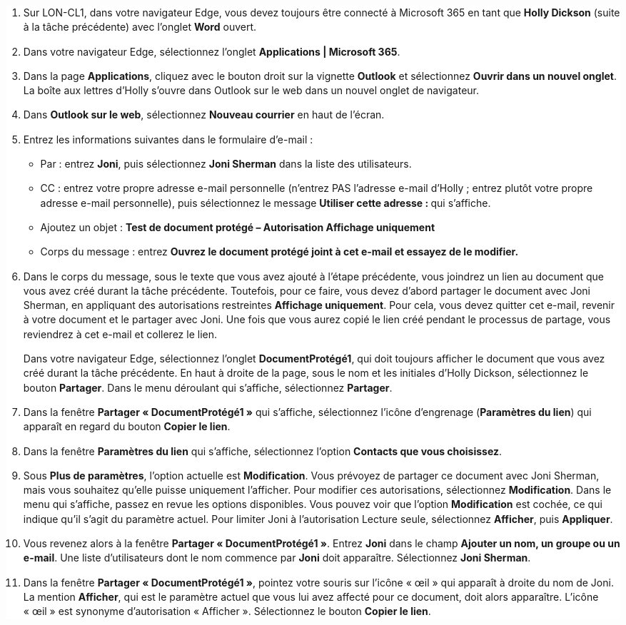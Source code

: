 1. Sur LON-CL1, dans votre navigateur Edge, vous devez toujours être connecté à Microsoft 365 en tant que **Holly Dickson** (suite à la tâche précédente) avec l’onglet **Word** ouvert.

2. Dans votre navigateur Edge, sélectionnez l’onglet **Applications | Microsoft 365**. 

3. Dans la page **Applications**, cliquez avec le bouton droit sur la vignette **Outlook** et sélectionnez **Ouvrir dans un nouvel onglet**. La boîte aux lettres d’Holly s’ouvre dans Outlook sur le web dans un nouvel onglet de navigateur. 

4. Dans **Outlook sur le web**, sélectionnez **Nouveau courrier** en haut de l’écran.

5. Entrez les informations suivantes dans le formulaire d’e-mail :

    - Par : entrez **Joni**, puis sélectionnez **Joni Sherman** dans la liste des utilisateurs. 

    - CC : entrez votre propre adresse e-mail personnelle (n’entrez PAS l’adresse e-mail d’Holly ; entrez plutôt votre propre adresse e-mail personnelle), puis sélectionnez le message **Utiliser cette adresse : <your email address>** qui s’affiche.

    - Ajoutez un objet : **Test de document protégé – Autorisation Affichage uniquement**

    - Corps du message : entrez **Ouvrez le document protégé joint à cet e-mail et essayez de le modifier.**

6. Dans le corps du message, sous le texte que vous avez ajouté à l’étape précédente, vous joindrez un lien au document que vous avez créé durant la tâche précédente. Toutefois, pour ce faire, vous devez d’abord partager le document avec Joni Sherman, en appliquant des autorisations restreintes **Affichage uniquement**. Pour cela, vous devez quitter cet e-mail, revenir à votre document et le partager avec Joni. Une fois que vous aurez copié le lien créé pendant le processus de partage, vous reviendrez à cet e-mail et collerez le lien. <br/>

    Dans votre navigateur Edge, sélectionnez l’onglet **DocumentProtégé1**, qui doit toujours afficher le document que vous avez créé durant la tâche précédente. En haut à droite de la page, sous le nom et les initiales d’Holly Dickson, sélectionnez le bouton **Partager**. Dans le menu déroulant qui s’affiche, sélectionnez **Partager**.

7. Dans la fenêtre **Partager « DocumentProtégé1 »** qui s’affiche, sélectionnez l’icône d’engrenage (**Paramètres du lien**) qui apparaît en regard du bouton **Copier le lien**. 

8. Dans la fenêtre **Paramètres du lien** qui s’affiche, sélectionnez l’option **Contacts que vous choisissez**.
    
9. Sous **Plus de paramètres**, l’option actuelle est **Modification**. Vous prévoyez de partager ce document avec Joni Sherman, mais vous souhaitez qu’elle puisse uniquement l’afficher. Pour modifier ces autorisations, sélectionnez **Modification**. Dans le menu qui s’affiche, passez en revue les options disponibles. Vous pouvez voir que l’option **Modification** est cochée, ce qui indique qu’il s’agit du paramètre actuel. Pour limiter Joni à l’autorisation Lecture seule, sélectionnez **Afficher**, puis **Appliquer**.

10. Vous revenez alors à la fenêtre **Partager « DocumentProtégé1 »**. Entrez **Joni** dans le champ **Ajouter un nom, un groupe ou un e-mail**. Une liste d’utilisateurs dont le nom commence par **Joni** doit apparaître. Sélectionnez **Joni Sherman**.

11. Dans la fenêtre **Partager « DocumentProtégé1 »**, pointez votre souris sur l’icône « œil » qui apparaît à droite du nom de Joni. La mention **Afficher**, qui est le paramètre actuel que vous lui avez affecté pour ce document, doit alors apparaître. L’icône « œil » est synonyme d’autorisation « Afficher ». Sélectionnez le bouton **Copier le lien**. 
